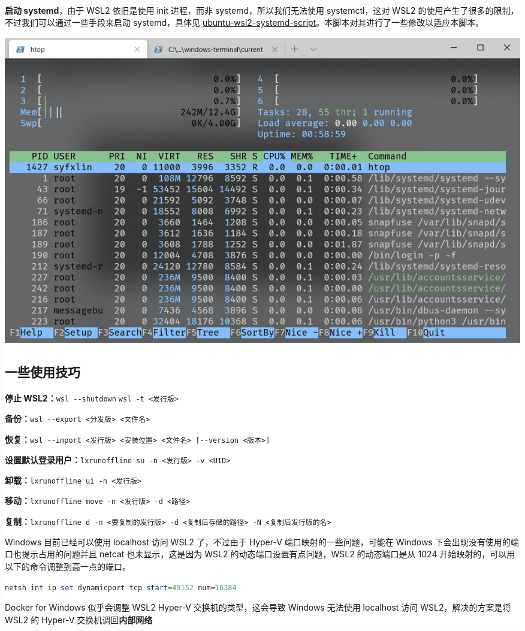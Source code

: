 **启动 systemd**，由于 WSL2 依旧是使用 init 进程，而非 systemd，所以我们无法使用 systemctl，这对 WSL2 的使用产生了很多的限制，不过我们可以通过一些手段来启动 systemd，具体见 [ubuntu-wsl2-systemd-script](https://github.com/DamionGans/ubuntu-wsl2-systemd-script)。本脚本对其进行了一些修改以适应本脚本。

![](images/9b64207b-588b-4646-8609-6dea3541762b.jpg)

## 一些使用技巧

**停止 WSL2：**`wsl --shutdown` `wsl -t <发行版>`

**备份：**`wsl --export <分发版> <文件名>`

**恢复：**`wsl --import <发行版> <安装位置> <文件名> [--version <版本>]`

**设置默认登录用户：**`lxrunoffline su -n <发行版> -v <UID>`

**卸载：**`lxrunoffline ui -n <发行版>`

**移动：**`lxrunoffline move -n <发行版> -d <路径>`

**复制：**`lxrunoffline d -n <要复制的发行版> -d <复制后存储的路径> -N <复制后发行版的名>`

Windows 目前已经可以使用 localhost 访问 WSL2 了，不过由于 Hyper-V 端口映射的一些问题，可能在 Windows 下会出现没有使用的端口也提示占用的问题并且 netcat 也未显示，这是因为 WSL2 的动态端口设置有点问题，WSL2 的动态端口是从 1024 开始映射的，可以用以下的命令调整到高一点的端口。

```powershell
netsh int ip set dynamicport tcp start=49152 num=16384
```

Docker for Windows 似乎会调整 WSL2 Hyper-V 交换机的类型，这会导致 Windows 无法使用 localhost 访问 WSL2，解决的方案是将 WSL2 的 Hyper-V 交换机调回**内部网络**
